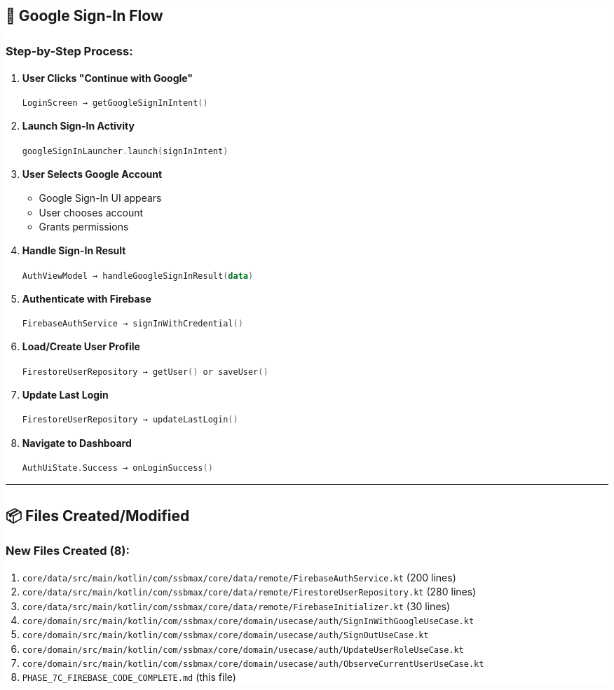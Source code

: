 
## 🔄 Google Sign-In Flow

### Step-by-Step Process:

1. **User Clicks "Continue with Google"**
   ```kotlin
   LoginScreen → getGoogleSignInIntent()
   ```

2. **Launch Sign-In Activity**
   ```kotlin
   googleSignInLauncher.launch(signInIntent)
   ```

3. **User Selects Google Account**
   - Google Sign-In UI appears
   - User chooses account
   - Grants permissions

4. **Handle Sign-In Result**
   ```kotlin
   AuthViewModel → handleGoogleSignInResult(data)
   ```

5. **Authenticate with Firebase**
   ```kotlin
   FirebaseAuthService → signInWithCredential()
   ```

6. **Load/Create User Profile**
   ```kotlin
   FirestoreUserRepository → getUser() or saveUser()
   ```

7. **Update Last Login**
   ```kotlin
   FirestoreUserRepository → updateLastLogin()
   ```

8. **Navigate to Dashboard**
   ```kotlin
   AuthUiState.Success → onLoginSuccess()
   ```

---

## 📦 Files Created/Modified

### New Files Created (8):
1. `core/data/src/main/kotlin/com/ssbmax/core/data/remote/FirebaseAuthService.kt` (200 lines)
2. `core/data/src/main/kotlin/com/ssbmax/core/data/remote/FirestoreUserRepository.kt` (280 lines)
3. `core/data/src/main/kotlin/com/ssbmax/core/data/remote/FirebaseInitializer.kt` (30 lines)
4. `core/domain/src/main/kotlin/com/ssbmax/core/domain/usecase/auth/SignInWithGoogleUseCase.kt`
5. `core/domain/src/main/kotlin/com/ssbmax/core/domain/usecase/auth/SignOutUseCase.kt`
6. `core/domain/src/main/kotlin/com/ssbmax/core/domain/usecase/auth/UpdateUserRoleUseCase.kt`
7. `core/domain/src/main/kotlin/com/ssbmax/core/domain/usecase/auth/ObserveCurrentUserUseCase.kt`
8. `PHASE_7C_FIREBASE_CODE_COMPLETE.md` (this file)
